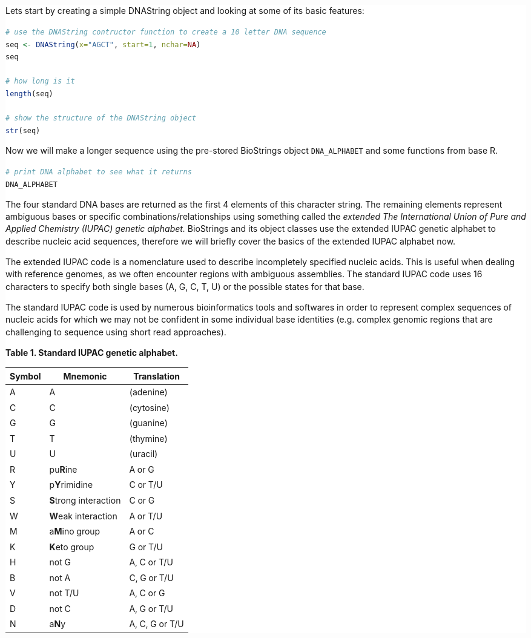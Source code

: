 Lets start by creating a simple DNAString object and looking at some of its basic features:
```r
# use the DNAString contructor function to create a 10 letter DNA sequence
seq <- DNAString(x="AGCT", start=1, nchar=NA)
seq

# how long is it
length(seq)

# show the structure of the DNAString object
str(seq)
```

Now we will make a longer sequence using the pre-stored BioStrings object `DNA_ALPHABET` and some functions from base R.
```r
# print DNA alphabet to see what it returns
DNA_ALPHABET
```

The four standard DNA bases are returned as the first 4 elements of this character string. The remaining elements represent ambiguous bases or specific combinations/relationships using something called the *extended The International Union of Pure and Applied Chemistry (IUPAC) genetic alphabet.* BioStrings and its object classes use the extended IUPAC genetic alphabet to describe nucleic acid sequences, therefore we will briefly cover the basics of the extended IUPAC alphabet now.

The extended IUPAC code is a nomenclature used to describe incompletely specified nucleic acids. This is useful when dealing with reference genomes, as we often encounter regions with ambiguous assemblies. The standard IUPAC code uses 16 characters to specify both single bases (A, G, C, T, U) or the possible states for that base.

The standard IUPAC code is used by numerous bioinformatics tools and softwares in order to represent complex sequences of nucleic acids for which we may not be confident in some individual base identities (e.g. complex genomic regions that are challenging to sequence using short read approaches).

**Table 1. Standard IUPAC genetic alphabet.**

|Symbol |	Mnemonic| Translation  |
|---|---|---|
| A	|	A | (adenine) |  
| C	|	C | (cytosine)  |
| G	|	G	| (guanine)  |
| T	|		T	| (thymine)  |
| U	|		U	| (uracil)  |
| R	|	pu**R**ine		| A or G  |
| Y		| p**Y**rimidine		| C or T/U  |
| S		| **S**trong interaction	|	C or G  |
| W		| **W**eak interaction		| A or T/U  |
| M		| a**M**ino group		| A or C  |
| K		| **K**eto group		| G or T/U |   
| H		| not G		| A, C or T/U |   
| B		| not A		| C, G or T/U |  
| V		| not T/U		| A, C or G |  
| D		| not C		| A, G or T/U |  
| N		| a**N**y		| A, C, G or T/U |  